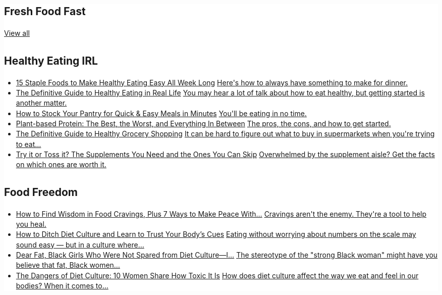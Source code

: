 
## Fresh Food Fast
[View all ](https://www.healthline.com/content-series/fresh-food-fast)
## Healthy Eating IRL
  * [](https://www.healthline.com/nutrition/staple-foods-to-make-healthy-eating-easy-all-week-long)
[15 Staple Foods to Make Healthy Eating Easy All Week Long](https://www.healthline.com/nutrition/staple-foods-to-make-healthy-eating-easy-all-week-long)
[Here's how to always have something to make for dinner.](https://www.healthline.com/nutrition/staple-foods-to-make-healthy-eating-easy-all-week-long)
  * [](https://www.healthline.com/nutrition/how-to-eat-healthy-guide)
[The Definitive Guide to Healthy Eating in Real Life](https://www.healthline.com/nutrition/how-to-eat-healthy-guide)
[You may hear a lot of talk about how to eat healthy, but getting started is another matter.](https://www.healthline.com/nutrition/how-to-eat-healthy-guide)
  * [](https://www.healthline.com/nutrition/how-to-stock-your-pantry-for-quick-easy-meals-in-minutes)
[How to Stock Your Pantry for Quick & Easy Meals in Minutes](https://www.healthline.com/nutrition/how-to-stock-your-pantry-for-quick-easy-meals-in-minutes)
[You'll be eating in no time.](https://www.healthline.com/nutrition/how-to-stock-your-pantry-for-quick-easy-meals-in-minutes)
  * [](https://www.healthline.com/nutrition/plant-based-protein-the-best-the-worst-and-everything-in-between)
[Plant-based Protein: The Best, the Worst, and Everything In Between](https://www.healthline.com/nutrition/plant-based-protein-the-best-the-worst-and-everything-in-between)
[The pros, the cons, and how to get started.](https://www.healthline.com/nutrition/plant-based-protein-the-best-the-worst-and-everything-in-between)
  * [](https://www.healthline.com/nutrition/healthy-grocery-shopping-guide)
[The Definitive Guide to Healthy Grocery Shopping](https://www.healthline.com/nutrition/healthy-grocery-shopping-guide)
[It can be hard to figure out what to buy in supermarkets when you're trying to eat…](https://www.healthline.com/nutrition/healthy-grocery-shopping-guide)
  * [](https://www.healthline.com/nutrition/try-it-or-toss-it-the-supplements-you-need-and-the-ones-you-can-skip)
[Try it or Toss it? The Supplements You Need and the Ones You Can Skip](https://www.healthline.com/nutrition/try-it-or-toss-it-the-supplements-you-need-and-the-ones-you-can-skip)
[Overwhelmed by the supplement aisle? Get the facts on which ones are worth it.](https://www.healthline.com/nutrition/try-it-or-toss-it-the-supplements-you-need-and-the-ones-you-can-skip)


## Food Freedom
  * [](https://www.healthline.com/nutrition/finding-the-wisdom-in-food-cravings-plus-tk-techniques-to-make-peace-with-them)
[How to Find Wisdom in Food Cravings, Plus 7 Ways to Make Peace With…](https://www.healthline.com/nutrition/finding-the-wisdom-in-food-cravings-plus-tk-techniques-to-make-peace-with-them)
[Cravings aren't the enemy. They're a tool to help you heal.](https://www.healthline.com/nutrition/finding-the-wisdom-in-food-cravings-plus-tk-techniques-to-make-peace-with-them)
  * [](https://www.healthline.com/nutrition/what-is-food-freedom-getting-started-weight-loss-and-tips)
[How to Ditch Diet Culture and Learn to Trust Your Body’s Cues](https://www.healthline.com/nutrition/what-is-food-freedom-getting-started-weight-loss-and-tips)
[Eating without worrying about numbers on the scale may sound easy — but in a culture where…](https://www.healthline.com/nutrition/what-is-food-freedom-getting-started-weight-loss-and-tips)
  * [](https://www.healthline.com/health/diet-culture-affects-fat-black-women)
[Dear Fat, Black Girls Who Were Not Spared from Diet Culture—I…](https://www.healthline.com/health/diet-culture-affects-fat-black-women)
[The stereotype of the "strong Black woman" might have you believe that fat, Black women…](https://www.healthline.com/health/diet-culture-affects-fat-black-women)
  * [](https://www.healthline.com/health/mental-health/diet-culture)
[The Dangers of Diet Culture: 10 Women Share How Toxic It Is](https://www.healthline.com/health/mental-health/diet-culture)
[How does diet culture affect the way we eat and feel in our bodies? When it comes to…](https://www.healthline.com/health/mental-health/diet-culture)
